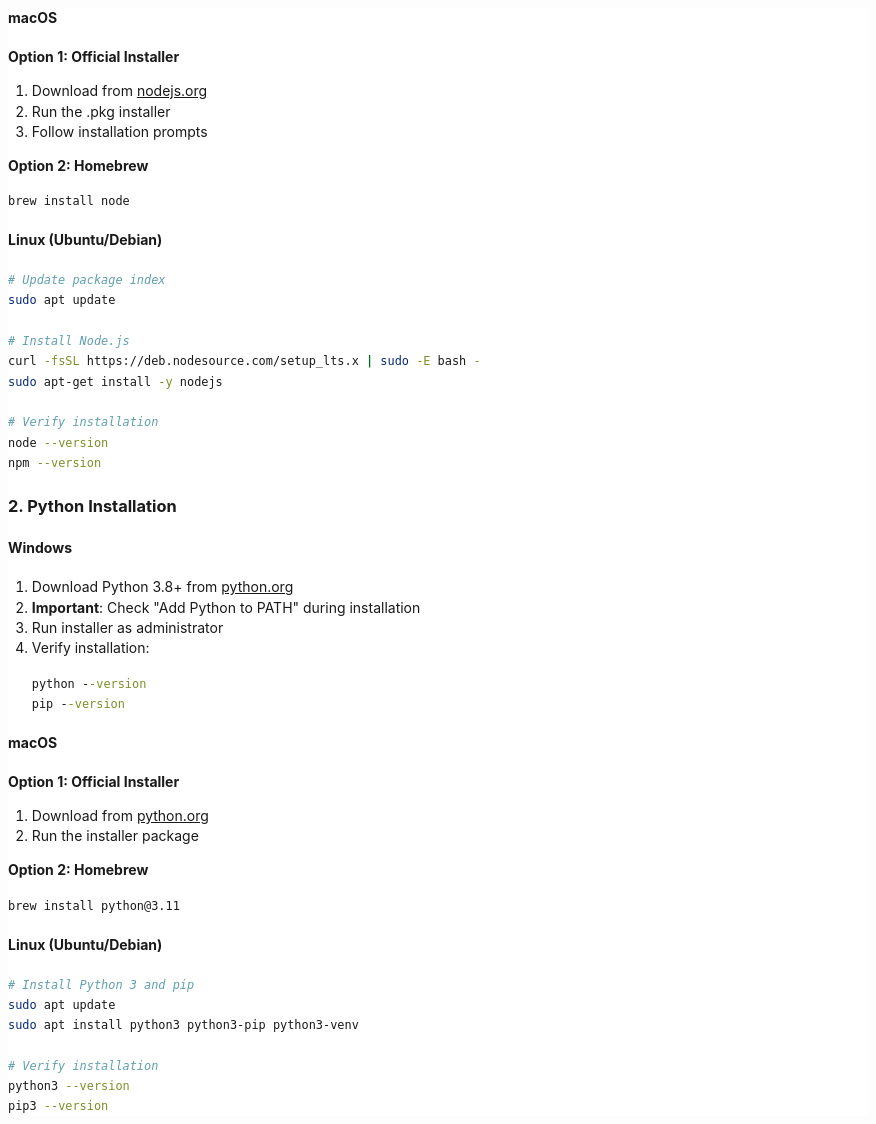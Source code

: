 #### macOS
**Option 1: Official Installer**
1. Download from [nodejs.org](https://nodejs.org/)
2. Run the .pkg installer
3. Follow installation prompts

**Option 2: Homebrew**
```bash
brew install node
```

#### Linux (Ubuntu/Debian)
```bash
# Update package index
sudo apt update

# Install Node.js
curl -fsSL https://deb.nodesource.com/setup_lts.x | sudo -E bash -
sudo apt-get install -y nodejs

# Verify installation
node --version
npm --version
```

### 2. Python Installation

#### Windows
1. Download Python 3.8+ from [python.org](https://python.org/)
2. **Important**: Check "Add Python to PATH" during installation
3. Run installer as administrator
4. Verify installation:
   ```cmd
   python --version
   pip --version
   ```

#### macOS
**Option 1: Official Installer**
1. Download from [python.org](https://python.org/)
2. Run the installer package

**Option 2: Homebrew**
```bash
brew install python@3.11
```

#### Linux (Ubuntu/Debian)
```bash
# Install Python 3 and pip
sudo apt update
sudo apt install python3 python3-pip python3-venv

# Verify installation
python3 --version
pip3 --version
```
